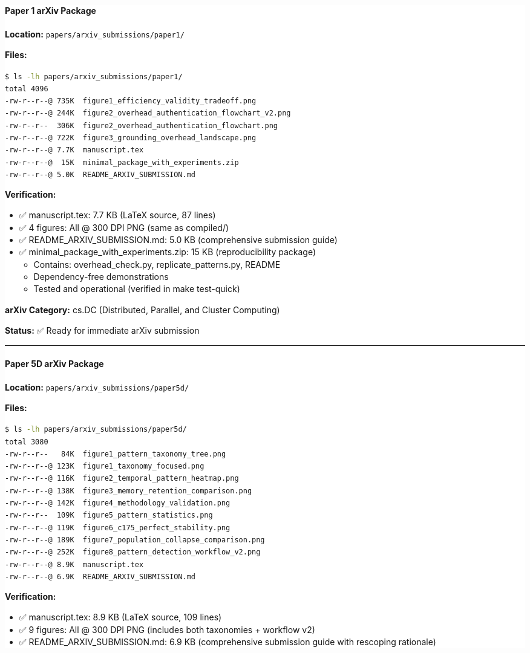 #### Paper 1 arXiv Package

**Location:** `papers/arxiv_submissions/paper1/`

**Files:**
```bash
$ ls -lh papers/arxiv_submissions/paper1/
total 4096
-rw-r--r--@ 735K  figure1_efficiency_validity_tradeoff.png
-rw-r--r--@ 244K  figure2_overhead_authentication_flowchart_v2.png
-rw-r--r--  306K  figure2_overhead_authentication_flowchart.png
-rw-r--r--@ 722K  figure3_grounding_overhead_landscape.png
-rw-r--r--@ 7.7K  manuscript.tex
-rw-r--r--@  15K  minimal_package_with_experiments.zip
-rw-r--r--@ 5.0K  README_ARXIV_SUBMISSION.md
```

**Verification:**
- ✅ manuscript.tex: 7.7 KB (LaTeX source, 87 lines)
- ✅ 4 figures: All @ 300 DPI PNG (same as compiled/)
- ✅ README_ARXIV_SUBMISSION.md: 5.0 KB (comprehensive submission guide)
- ✅ minimal_package_with_experiments.zip: 15 KB (reproducibility package)
  - Contains: overhead_check.py, replicate_patterns.py, README
  - Dependency-free demonstrations
  - Tested and operational (verified in make test-quick)

**arXiv Category:** cs.DC (Distributed, Parallel, and Cluster Computing)

**Status:** ✅ Ready for immediate arXiv submission

---

#### Paper 5D arXiv Package

**Location:** `papers/arxiv_submissions/paper5d/`

**Files:**
```bash
$ ls -lh papers/arxiv_submissions/paper5d/
total 3080
-rw-r--r--   84K  figure1_pattern_taxonomy_tree.png
-rw-r--r--@ 123K  figure1_taxonomy_focused.png
-rw-r--r--@ 116K  figure2_temporal_pattern_heatmap.png
-rw-r--r--@ 138K  figure3_memory_retention_comparison.png
-rw-r--r--@ 142K  figure4_methodology_validation.png
-rw-r--r--  109K  figure5_pattern_statistics.png
-rw-r--r--@ 119K  figure6_c175_perfect_stability.png
-rw-r--r--@ 189K  figure7_population_collapse_comparison.png
-rw-r--r--@ 252K  figure8_pattern_detection_workflow_v2.png
-rw-r--r--@ 8.9K  manuscript.tex
-rw-r--r--@ 6.9K  README_ARXIV_SUBMISSION.md
```

**Verification:**
- ✅ manuscript.tex: 8.9 KB (LaTeX source, 109 lines)
- ✅ 9 figures: All @ 300 DPI PNG (includes both taxonomies + workflow v2)
- ✅ README_ARXIV_SUBMISSION.md: 6.9 KB (comprehensive submission guide with rescoping rationale)
